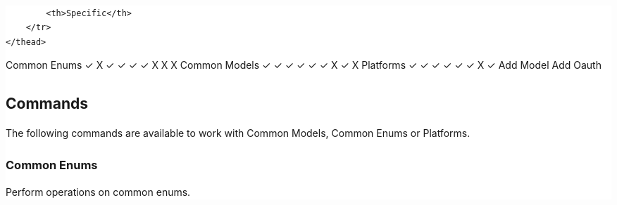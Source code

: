             <th>Specific</th>
        </tr>
    </thead>
<tbody>
    <tr style="text-align: center">
        <td>Common Enums</td>
        <td>&#10003;</td>
        <td>&#88;</td>
        <td>&#10003;</td>
        <td>&#10003;</td>
        <td>&#10003;</td>
        <td>&#10003;</td>
        <td>&#88;</td>
        <td>&#88;</td>
        <td colspan="2">&#88;</td>
    </tr>
    <tr style="text-align: center">
        <td>Common Models</td>
        <td>&#10003;</td>
        <td>&#10003;</td>
        <td>&#10003;</td>
        <td>&#10003;</td>
        <td>&#10003;</td>
        <td>&#10003;</td>
        <td>&#88;</td>
        <td>&#10003;</td>
        <td colspan="2">&#88;</td>
    </tr>
    <tr style="text-align: center">
        <td>Platforms</td>
        <td>&#10003;</td>
        <td>&#10003;</td>
        <td>&#10003;</td>
        <td>&#10003;</td>
        <td>&#10003;</td>
        <td>&#10003;</td>
        <td>&#88;</td>
        <td>&#10003;</td>
        <td>Add Model</td>
        <td>Add Oauth</td>
    </tr>
</tbody>
</table>

## Commands

The following commands are available to work with Common Models, Common Enums or Platforms.

### Common Enums

Perform operations on common enums.
